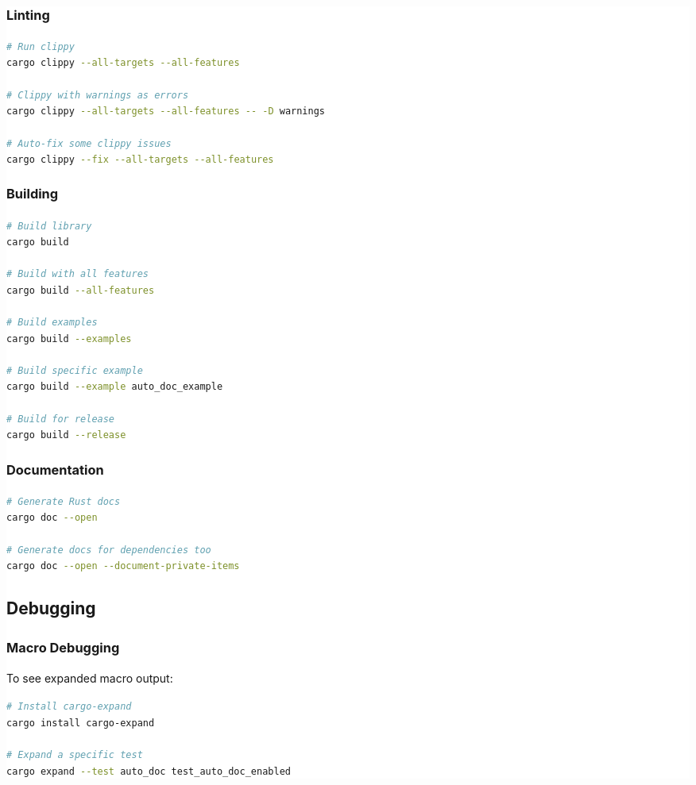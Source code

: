 ### Linting

```bash
# Run clippy
cargo clippy --all-targets --all-features

# Clippy with warnings as errors
cargo clippy --all-targets --all-features -- -D warnings

# Auto-fix some clippy issues
cargo clippy --fix --all-targets --all-features
```

### Building

```bash
# Build library
cargo build

# Build with all features
cargo build --all-features

# Build examples
cargo build --examples

# Build specific example
cargo build --example auto_doc_example

# Build for release
cargo build --release
```

### Documentation

```bash
# Generate Rust docs
cargo doc --open

# Generate docs for dependencies too
cargo doc --open --document-private-items
```

## Debugging

### Macro Debugging

To see expanded macro output:
```bash
# Install cargo-expand
cargo install cargo-expand

# Expand a specific test
cargo expand --test auto_doc test_auto_doc_enabled
```
